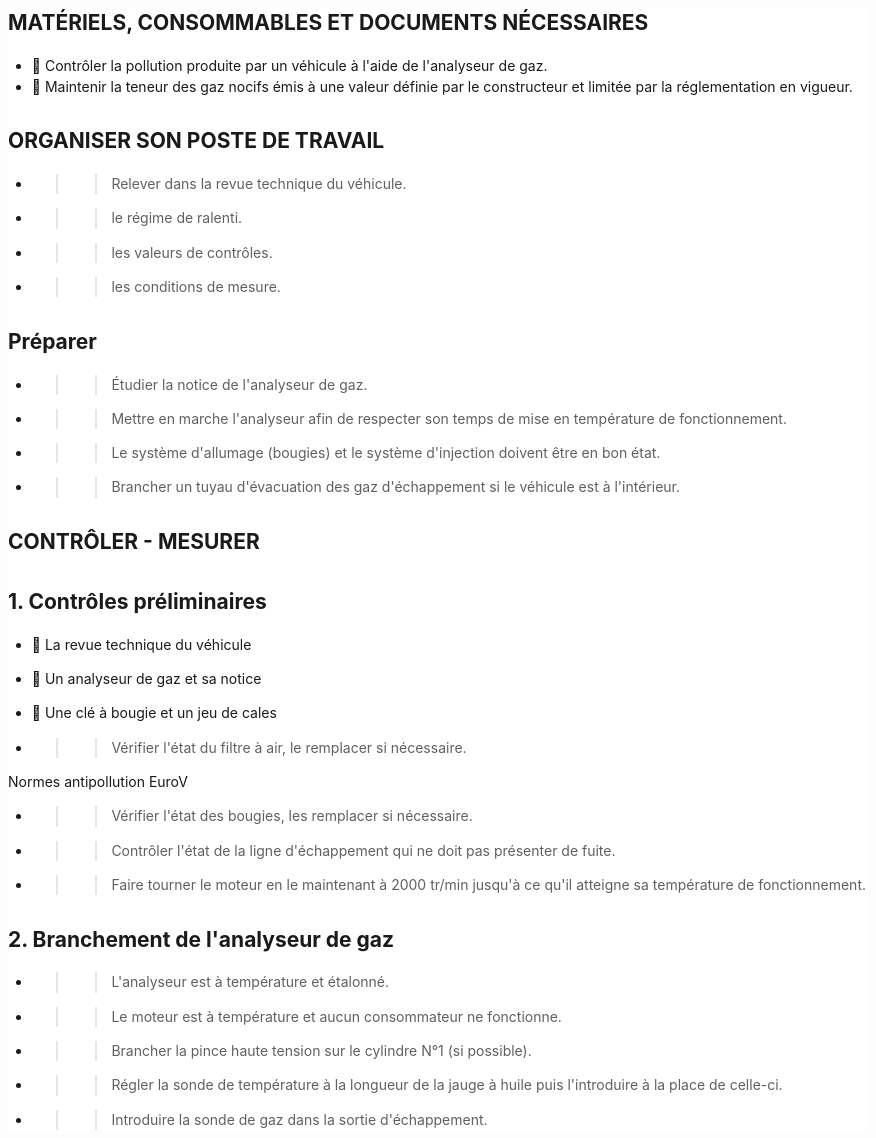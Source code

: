 ## MATÉRIELS, CONSOMMABLES ET DOCUMENTS NÉCESSAIRES

-  Contrôler la pollution produite par un véhicule à l'aide de l'analyseur de gaz.
-  Maintenir la teneur des gaz nocifs émis à une valeur définie par le constructeur et limitée par la réglementation en vigueur.

## ORGANISER SON POSTE DE TRAVAIL

- >> Relever dans la revue technique du véhicule.
- >> le régime de ralenti.
- >> les valeurs de contrôles.
- >> les conditions de mesure.

## Préparer

- >> Étudier la notice de l'analyseur de gaz.
- >> Mettre en marche l'analyseur afin de respecter son temps de mise en température de fonctionnement.
- >> Le système d'allumage (bougies) et le système d'injection doivent être en bon état.
- >> Brancher un tuyau d'évacuation des gaz d'échappement si le véhicule est à l'intérieur.

## CONTRÔLER - MESURER

## 1. Contrôles préliminaires

-  La revue technique du véhicule
-  Un analyseur de gaz et sa notice
-  Une clé à bougie et un jeu de cales





- >> Vérifier l'état du filtre à air, le remplacer si nécessaire.

Normes antipollution EuroV

- >> Vérifier l'état des bougies, les remplacer si nécessaire.
- >> Contrôler l'état de la ligne d'échappement qui ne doit pas présenter de fuite.
- >> Faire tourner le moteur en le maintenant à 2000 tr/min jusqu'à ce qu'il atteigne sa température de fonctionnement.

## 2. Branchement de l'analyseur de gaz

- >> L'analyseur est à température et étalonné.
- >> Le moteur est à température et aucun consommateur ne fonctionne.



- >> Brancher la pince haute tension sur le cylindre N°1 (si possible).
- >> Régler la sonde de température à la longueur de la jauge à huile puis l'introduire à la place de celle-ci.
- >> Introduire la sonde de gaz dans la sortie d'échappement.
